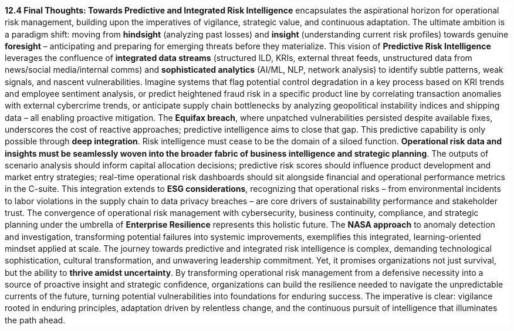 **12.4 Final Thoughts: Towards Predictive and Integrated Risk Intelligence** encapsulates the aspirational horizon for operational risk management, building upon the imperatives of vigilance, strategic value, and continuous adaptation. The ultimate ambition is a paradigm shift: moving from **hindsight** (analyzing past losses) and **insight** (understanding current risk profiles) towards genuine **foresight** – anticipating and preparing for emerging threats before they materialize. This vision of **Predictive Risk Intelligence** leverages the confluence of **integrated data streams** (structured ILD, KRIs, external threat feeds, unstructured data from news/social media/internal comms) and **sophisticated analytics** (AI/ML, NLP, network analysis) to identify subtle patterns, weak signals, and nascent vulnerabilities. Imagine systems that flag potential control degradation in a key process based on KRI trends and employee sentiment analysis, or predict heightened fraud risk in a specific product line by correlating transaction anomalies with external cybercrime trends, or anticipate supply chain bottlenecks by analyzing geopolitical instability indices and shipping data – all enabling proactive mitigation. The **Equifax breach**, where unpatched vulnerabilities persisted despite available fixes, underscores the cost of reactive approaches; predictive intelligence aims to close that gap. This predictive capability is only possible through **deep integration**. Risk intelligence must cease to be the domain of a siloed function. **Operational risk data and insights must be seamlessly woven into the broader fabric of business intelligence and strategic planning**. The outputs of scenario analysis should inform capital allocation decisions; predictive risk scores should influence product development and market entry strategies; real-time operational risk dashboards should sit alongside financial and operational performance metrics in the C-suite. This integration extends to **ESG considerations**, recognizing that operational risks – from environmental incidents to labor violations in the supply chain to data privacy breaches – are core drivers of sustainability performance and stakeholder trust. The convergence of operational risk management with cybersecurity, business continuity, compliance, and strategic planning under the umbrella of **Enterprise Resilience** represents this holistic future. The **NASA approach** to anomaly detection and investigation, transforming potential failures into systemic improvements, exemplifies this integrated, learning-oriented mindset applied at scale. The journey towards predictive and integrated risk intelligence is complex, demanding technological sophistication, cultural transformation, and unwavering leadership commitment. Yet, it promises organizations not just survival, but the ability to **thrive amidst uncertainty**. By transforming operational risk management from a defensive necessity into a source of proactive insight and strategic confidence, organizations can build the resilience needed to navigate the unpredictable currents of the future, turning potential vulnerabilities into foundations for enduring success. The imperative is clear: vigilance rooted in enduring principles, adaptation driven by relentless change, and the continuous pursuit of intelligence that illuminates the path ahead.